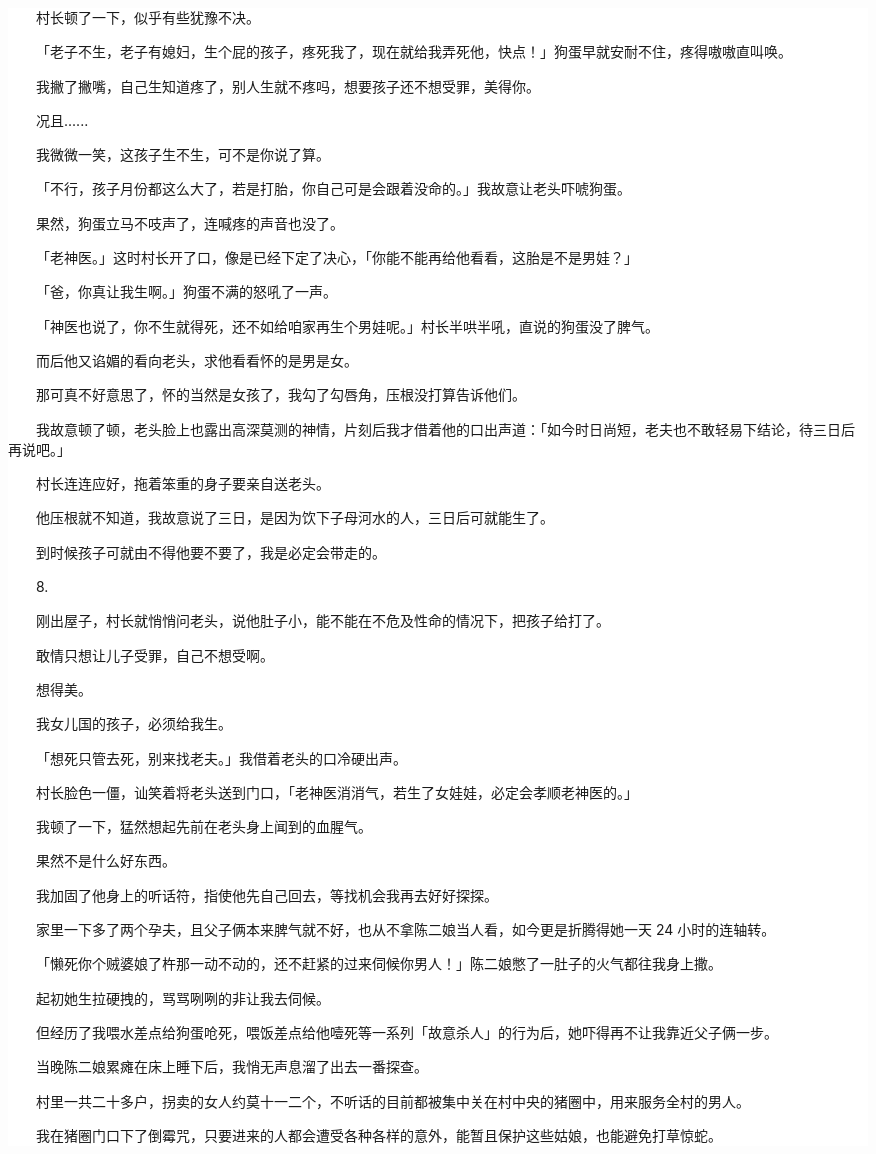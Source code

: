 &emsp;&emsp;村长顿了一下，似乎有些犹豫不决。  
  
&emsp;&emsp;「老子不生，老子有媳妇，生个屁的孩子，疼死我了，现在就给我弄死他，快点！」狗蛋早就安耐不住，疼得嗷嗷直叫唤。  
  
&emsp;&emsp;我撇了撇嘴，自己生知道疼了，别人生就不疼吗，想要孩子还不想受罪，美得你。  
  
&emsp;&emsp;况且......  
  
&emsp;&emsp;我微微一笑，这孩子生不生，可不是你说了算。  
  
&emsp;&emsp;「不行，孩子月份都这么大了，若是打胎，你自己可是会跟着没命的。」我故意让老头吓唬狗蛋。  
  
&emsp;&emsp;果然，狗蛋立马不吱声了，连喊疼的声音也没了。  
  
&emsp;&emsp;「老神医。」这时村长开了口，像是已经下定了决心，「你能不能再给他看看，这胎是不是男娃？」  
  
&emsp;&emsp;「爸，你真让我生啊。」狗蛋不满的怒吼了一声。  
  
&emsp;&emsp;「神医也说了，你不生就得死，还不如给咱家再生个男娃呢。」村长半哄半吼，直说的狗蛋没了脾气。  
  
&emsp;&emsp;而后他又谄媚的看向老头，求他看看怀的是男是女。  
  
&emsp;&emsp;那可真不好意思了，怀的当然是女孩了，我勾了勾唇角，压根没打算告诉他们。  
  
&emsp;&emsp;我故意顿了顿，老头脸上也露出高深莫测的神情，片刻后我才借着他的口出声道：「如今时日尚短，老夫也不敢轻易下结论，待三日后再说吧。」  
  
&emsp;&emsp;村长连连应好，拖着笨重的身子要亲自送老头。  
  
&emsp;&emsp;他压根就不知道，我故意说了三日，是因为饮下子母河水的人，三日后可就能生了。  
  
&emsp;&emsp;到时候孩子可就由不得他要不要了，我是必定会带走的。  
  
&emsp;&emsp;8.  
  
&emsp;&emsp;刚出屋子，村长就悄悄问老头，说他肚子小，能不能在不危及性命的情况下，把孩子给打了。  
  
&emsp;&emsp;敢情只想让儿子受罪，自己不想受啊。  
  
&emsp;&emsp;想得美。  
  
&emsp;&emsp;我女儿国的孩子，必须给我生。  
  
&emsp;&emsp;「想死只管去死，别来找老夫。」我借着老头的口冷硬出声。  
  
&emsp;&emsp;村长脸色一僵，讪笑着将老头送到门口，「老神医消消气，若生了女娃娃，必定会孝顺老神医的。」  
  
&emsp;&emsp;我顿了一下，猛然想起先前在老头身上闻到的血腥气。  
  
&emsp;&emsp;果然不是什么好东西。  
  
&emsp;&emsp;我加固了他身上的听话符，指使他先自己回去，等找机会我再去好好探探。  
  
&emsp;&emsp;家里一下多了两个孕夫，且父子俩本来脾气就不好，也从不拿陈二娘当人看，如今更是折腾得她一天 24 小时的连轴转。  
  
&emsp;&emsp;「懒死你个贼婆娘了杵那一动不动的，还不赶紧的过来伺候你男人！」陈二娘憋了一肚子的火气都往我身上撒。  
  
&emsp;&emsp;起初她生拉硬拽的，骂骂咧咧的非让我去伺候。  
  
&emsp;&emsp;但经历了我喂水差点给狗蛋呛死，喂饭差点给他噎死等一系列「故意杀人」的行为后，她吓得再不让我靠近父子俩一步。  
  
&emsp;&emsp;当晚陈二娘累瘫在床上睡下后，我悄无声息溜了出去一番探查。  
  
&emsp;&emsp;村里一共二十多户，拐卖的女人约莫十一二个，不听话的目前都被集中关在村中央的猪圈中，用来服务全村的男人。  
  
&emsp;&emsp;我在猪圈门口下了倒霉咒，只要进来的人都会遭受各种各样的意外，能暂且保护这些姑娘，也能避免打草惊蛇。  
  
